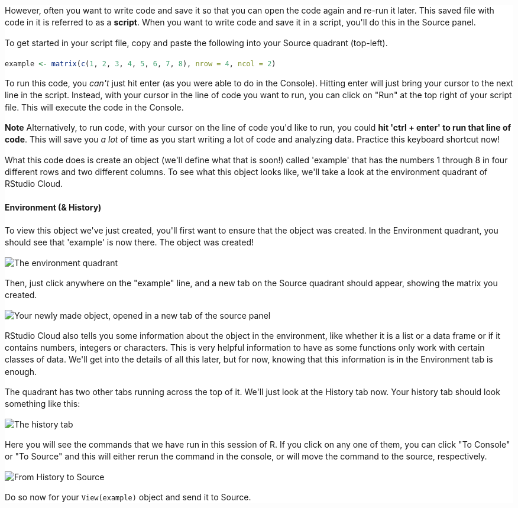 However, often you want to write code and save it so that you can open the code again and re-run it later. This saved file with code in it is referred to as a **script**. When you want to write code and save it in a script, you'll do this in the Source panel.

To get started in your script file, copy and paste the following into your Source quadrant (top-left).

```r
example <- matrix(c(1, 2, 3, 4, 5, 6, 7, 8), nrow = 4, ncol = 2)
```

To run this code, you *can't* just hit enter (as you were able to do in the Console). Hitting enter will just bring your cursor to the next line in the script. Instead, with your cursor in the line of code you want to run, you can click on "Run" at the top right of your script file. This will execute the code in the Console.

**Note** Alternatively, to run code, with your cursor on the line of code you'd like to run, you could **hit 'ctrl + enter' to run that line of code**. This will save you *a lot* of time as you start writing a lot of code and analyzing data. Practice this keyboard shortcut now!

What this code does is create an object (we'll define what that is soon!) called 'example' that has the numbers 1 through 8 in four different rows and two different columns. To see what this object looks like, we'll take a look at the environment quadrant of RStudio Cloud.

#### Environment (& History)

To view this object we've just created, you'll first want to ensure that the object was created. In the Environment quadrant, you should see that 'example' is now there. The object was created!


![The environment quadrant](https://docs.google.com/presentation/d/17gq_-4nXwZRznS6OVxCwcZ6uYI_ym5mrO_3oNqqNFk4/export/png?id=17gq_-4nXwZRznS6OVxCwcZ6uYI_ym5mrO_3oNqqNFk4&pageid=g37c1046666_0_238)

Then, just click anywhere on the "example" line, and a new tab on the Source quadrant should appear, showing the matrix you created.


![Your newly made object, opened in a new tab of the source panel](https://docs.google.com/presentation/d/17gq_-4nXwZRznS6OVxCwcZ6uYI_ym5mrO_3oNqqNFk4/export/png?id=17gq_-4nXwZRznS6OVxCwcZ6uYI_ym5mrO_3oNqqNFk4&pageid=g39ceb1e717_0_0)

RStudio Cloud also tells you some information about the object in the environment, like whether it is a list or a data frame or if it contains numbers, integers or characters. This is very helpful information to have as some functions only work with certain classes of data. We'll get into the details of all this later, but for now, knowing that this information is in the Environment tab is enough.

The quadrant has two other tabs running across the top of it. We'll just look at the History tab now. Your history tab should look something like this:


![The history tab](https://docs.google.com/presentation/d/17gq_-4nXwZRznS6OVxCwcZ6uYI_ym5mrO_3oNqqNFk4/export/png?id=17gq_-4nXwZRznS6OVxCwcZ6uYI_ym5mrO_3oNqqNFk4&pageid=g31f42765ab_0_71)

Here you will see the commands that we have run in this session of R. If you click on any one of them, you can click "To Console" or "To Source" and this will either rerun the command in the console, or will move the command to the source, respectively.


![From History to Source](https://docs.google.com/presentation/d/17gq_-4nXwZRznS6OVxCwcZ6uYI_ym5mrO_3oNqqNFk4/export/png?id=17gq_-4nXwZRznS6OVxCwcZ6uYI_ym5mrO_3oNqqNFk4&pageid=g37c1046666_0_249)

Do so now for your `View(example)` object and send it to Source.
